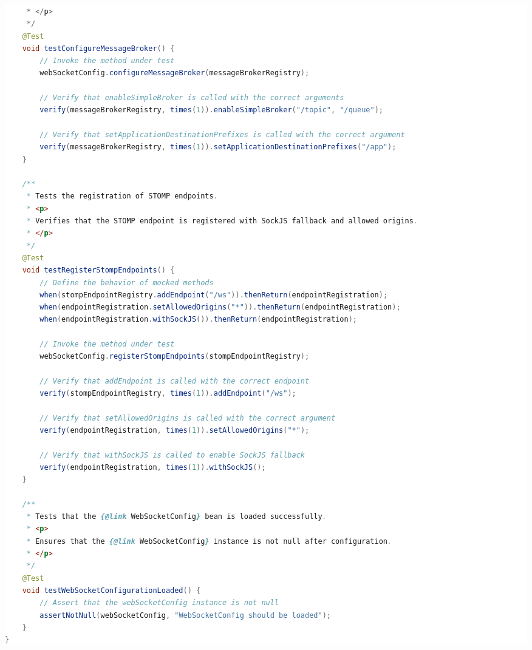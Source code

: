 ```java
     * </p>
     */
    @Test
    void testConfigureMessageBroker() {
        // Invoke the method under test
        webSocketConfig.configureMessageBroker(messageBrokerRegistry);

        // Verify that enableSimpleBroker is called with the correct arguments
        verify(messageBrokerRegistry, times(1)).enableSimpleBroker("/topic", "/queue");

        // Verify that setApplicationDestinationPrefixes is called with the correct argument
        verify(messageBrokerRegistry, times(1)).setApplicationDestinationPrefixes("/app");
    }

    /**
     * Tests the registration of STOMP endpoints.
     * <p>
     * Verifies that the STOMP endpoint is registered with SockJS fallback and allowed origins.
     * </p>
     */
    @Test
    void testRegisterStompEndpoints() {
        // Define the behavior of mocked methods
        when(stompEndpointRegistry.addEndpoint("/ws")).thenReturn(endpointRegistration);
        when(endpointRegistration.setAllowedOrigins("*")).thenReturn(endpointRegistration);
        when(endpointRegistration.withSockJS()).thenReturn(endpointRegistration);

        // Invoke the method under test
        webSocketConfig.registerStompEndpoints(stompEndpointRegistry);

        // Verify that addEndpoint is called with the correct endpoint
        verify(stompEndpointRegistry, times(1)).addEndpoint("/ws");

        // Verify that setAllowedOrigins is called with the correct argument
        verify(endpointRegistration, times(1)).setAllowedOrigins("*");

        // Verify that withSockJS is called to enable SockJS fallback
        verify(endpointRegistration, times(1)).withSockJS();
    }

    /**
     * Tests that the {@link WebSocketConfig} bean is loaded successfully.
     * <p>
     * Ensures that the {@link WebSocketConfig} instance is not null after configuration.
     * </p>
     */
    @Test
    void testWebSocketConfigurationLoaded() {
        // Assert that the webSocketConfig instance is not null
        assertNotNull(webSocketConfig, "WebSocketConfig should be loaded");
    }
}

```
